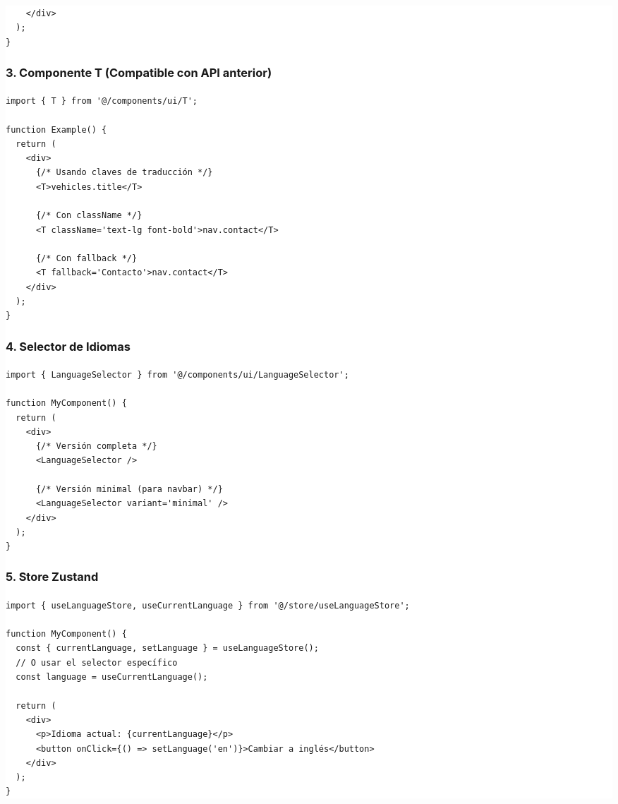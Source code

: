 ```tsx
    </div>
  );
}
```

### 3. Componente T (Compatible con API anterior)

```tsx
import { T } from '@/components/ui/T';

function Example() {
  return (
    <div>
      {/* Usando claves de traducción */}
      <T>vehicles.title</T>

      {/* Con className */}
      <T className='text-lg font-bold'>nav.contact</T>

      {/* Con fallback */}
      <T fallback='Contacto'>nav.contact</T>
    </div>
  );
}
```

### 4. Selector de Idiomas

```tsx
import { LanguageSelector } from '@/components/ui/LanguageSelector';

function MyComponent() {
  return (
    <div>
      {/* Versión completa */}
      <LanguageSelector />

      {/* Versión minimal (para navbar) */}
      <LanguageSelector variant='minimal' />
    </div>
  );
}
```

### 5. Store Zustand

```tsx
import { useLanguageStore, useCurrentLanguage } from '@/store/useLanguageStore';

function MyComponent() {
  const { currentLanguage, setLanguage } = useLanguageStore();
  // O usar el selector específico
  const language = useCurrentLanguage();

  return (
    <div>
      <p>Idioma actual: {currentLanguage}</p>
      <button onClick={() => setLanguage('en')}>Cambiar a inglés</button>
    </div>
  );
}
```
